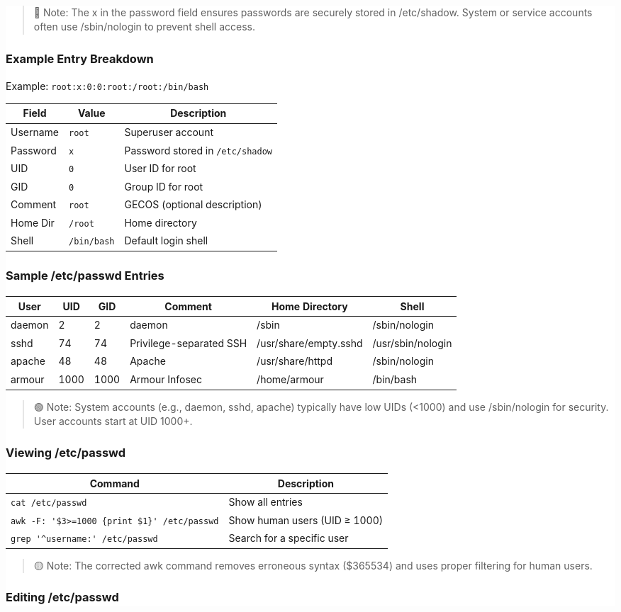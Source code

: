 > 🔵 Note: The x in the password field ensures passwords are securely stored in /etc/shadow. System or service accounts often use /sbin/nologin to prevent shell access.
> 

### Example Entry Breakdown

Example: `root:x:0:0:root:/root:/bin/bash`

| Field | Value | Description |
| --- | --- | --- |
| Username | `root` | Superuser account |
| Password | `x` | Password stored in `/etc/shadow` |
| UID | `0` | User ID for root |
| GID | `0` | Group ID for root |
| Comment | `root` | GECOS (optional description) |
| Home Dir | `/root` | Home directory |
| Shell | `/bin/bash` | Default login shell |

### Sample /etc/passwd Entries

| User | UID | GID | Comment | Home Directory | Shell |
| --- | --- | --- | --- | --- | --- |
| daemon | 2 | 2 | daemon | /sbin | /sbin/nologin |
| sshd | 74 | 74 | Privilege-separated SSH | /usr/share/empty.sshd | /usr/sbin/nologin |
| apache | 48 | 48 | Apache | /usr/share/httpd | /sbin/nologin |
| armour | 1000 | 1000 | Armour Infosec | /home/armour | /bin/bash |

> 🟢 Note: System accounts (e.g., daemon, sshd, apache) typically have low UIDs (<1000) and use /sbin/nologin for security. User accounts start at UID 1000+.
> 

### Viewing /etc/passwd

| Command | Description |
| --- | --- |
| `cat /etc/passwd` | Show all entries |
| `awk -F: '$3>=1000 {print $1}' /etc/passwd` | Show human users (UID ≥ 1000) |
| `grep '^username:' /etc/passwd` | Search for a specific user |

> 🟡 Note: The corrected awk command removes erroneous syntax ($365534) and uses proper filtering for human users.
> 

### Editing /etc/passwd
